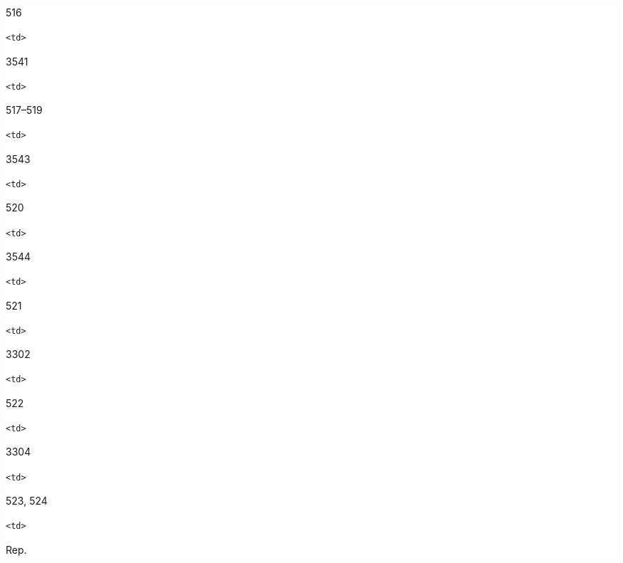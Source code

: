 516  </td>

    <td> 

3541  </td>

  </tr>

  <tr>

    <td> 

517–519  </td>

    <td> 

3543  </td>

  </tr>

  <tr>

    <td> 

520  </td>

    <td> 

3544  </td>

  </tr>

  <tr>

    <td> 

521  </td>

    <td> 

3302  </td>

  </tr>

  <tr>

    <td> 

522  </td>

    <td> 

3304  </td>

  </tr>

  <tr>

    <td> 

523, 524  </td>

    <td> 

Rep.  </td>
